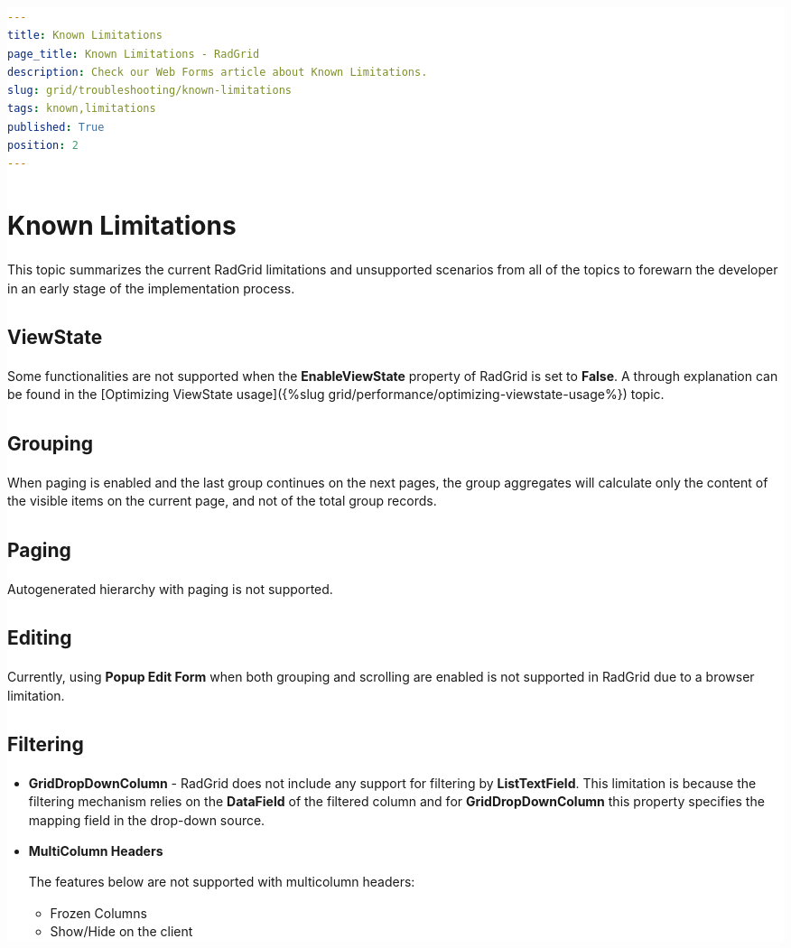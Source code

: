 ```yaml
---
title: Known Limitations
page_title: Known Limitations - RadGrid
description: Check our Web Forms article about Known Limitations.
slug: grid/troubleshooting/known-limitations
tags: known,limitations
published: True
position: 2
---
```


# Known Limitations

This topic summarizes the current RadGrid limitations and unsupported scenarios from all of the topics to forewarn the developer in an early stage of the implementation process.

## ViewState

Some functionalities are not supported when the **EnableViewState** property of RadGrid is set to **False**. A through explanation can be found in the [Optimizing ViewState usage]({%slug grid/performance/optimizing-viewstate-usage%}) topic.

## Grouping

When paging is enabled and the last group continues on the next pages, the group aggregates will calculate only the content of the visible items on the current page, and not of the total group records.

## Paging

Autogenerated hierarchy with paging is not supported.

## Editing

Currently, using **Popup Edit Form** when both grouping and scrolling are enabled is not supported in RadGrid due to a browser limitation.

## Filtering

* **GridDropDownColumn** - RadGrid does not include any support for filtering by **ListTextField**. This limitation is because the filtering mechanism relies on the **DataField** of the filtered column and for **GridDropDownColumn** this property specifies the mapping field in the drop-down source.

* **MultiColumn Headers**

	The features below are not supported with multicolumn headers:
	
	* Frozen Columns
	* Show/Hide on the client

